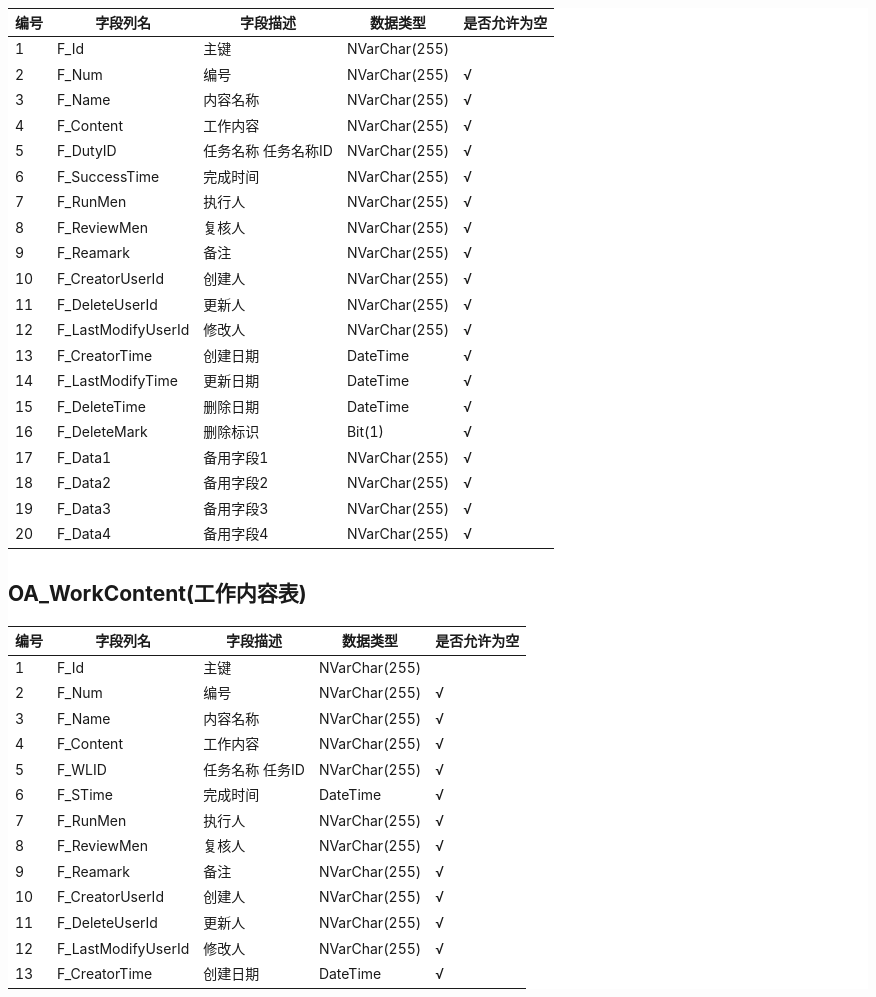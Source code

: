 | 编号                                     | 字段列名           | 字段描述                  | 数据类型             | 是否允许为空 |
|------------------------------------------|--------------------|---------------------------|----------------------|--------------|
| 1                                        | F_Id               | 主键                      | NVarChar(255)        |              |
| 2                                        | F_Num              | 编号                      | NVarChar(255)        | √            |
| 3                                        | F_Name             | 内容名称                  | NVarChar(255)        | √            |
| 4                                        | F_Content          | 工作内容                  | NVarChar(255)        | √            |
| 5                                        | F_DutyID           | 任务名称  任务名称ID      | NVarChar(255)        | √            |
| 6                                        | F_SuccessTime      | 完成时间                  | NVarChar(255)        | √            |
| 7                                        | F_RunMen           | 执行人                    | NVarChar(255)        | √            |
| 8                                        | F_ReviewMen        | 复核人                    | NVarChar(255)        | √            |
| 9                                        | F_Reamark          | 备注                      | NVarChar(255)        | √            |
| 10                                       | F_CreatorUserId    | 创建人                    | NVarChar(255)        | √            |
| 11                                       | F_DeleteUserId     | 更新人                    | NVarChar(255)        | √            |
| 12                                       | F_LastModifyUserId | 修改人                    | NVarChar(255)        | √            |
| 13                                       | F_CreatorTime      | 创建日期                  | DateTime             | √            |
| 14                                       | F_LastModifyTime   | 更新日期                  | DateTime             | √            |
| 15                                       | F_DeleteTime       | 删除日期                  | DateTime             | √            |
| 16                                       | F_DeleteMark       | 删除标识                  | Bit(1)               | √            |
| 17                                       | F_Data1            | 备用字段1                 | NVarChar(255)        | √            |
| 18                                       | F_Data2            | 备用字段2                 | NVarChar(255)        | √            |
| 19                                       | F_Data3            | 备用字段3                 | NVarChar(255)        | √            |
| 20                                       | F_Data4            | 备用字段4                 | NVarChar(255)        | √            |


## OA_WorkContent(工作内容表)

| 编号                                     | 字段列名           | 字段描述                  | 数据类型             | 是否允许为空 |
|------------------------------------------|--------------------|---------------------------|----------------------|--------------|
| 1                                        | F_Id               | 主键                      | NVarChar(255)        |              |
| 2                                        | F_Num              | 编号                      | NVarChar(255)        | √            |
| 3                                        | F_Name             | 内容名称                  | NVarChar(255)        | √            |
| 4                                        | F_Content          | 工作内容                  | NVarChar(255)        | √            |
| 5                                        | F_WLID             | 任务名称 任务ID           | NVarChar(255)        | √            |
| 6                                        | F_STime            | 完成时间                  | DateTime             | √            |
| 7                                        | F_RunMen           | 执行人                    | NVarChar(255)        | √            |
| 8                                        | F_ReviewMen        | 复核人                    | NVarChar(255)        | √            |
| 9                                        | F_Reamark          | 备注                      | NVarChar(255)        | √            |
| 10                                       | F_CreatorUserId    | 创建人                    | NVarChar(255)        | √            |
| 11                                       | F_DeleteUserId     | 更新人                    | NVarChar(255)        | √            |
| 12                                       | F_LastModifyUserId | 修改人                    | NVarChar(255)        | √            |
| 13                                       | F_CreatorTime      | 创建日期                  | DateTime             | √            |